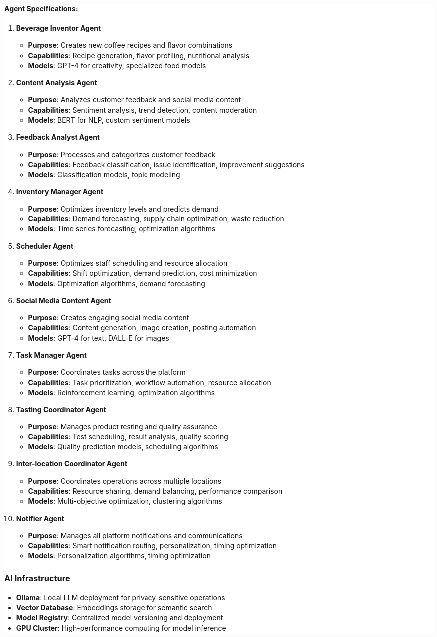 #### **Agent Specifications**:

1. **Beverage Inventor Agent**
   - **Purpose**: Creates new coffee recipes and flavor combinations
   - **Capabilities**: Recipe generation, flavor profiling, nutritional analysis
   - **Models**: GPT-4 for creativity, specialized food models

2. **Content Analysis Agent**
   - **Purpose**: Analyzes customer feedback and social media content
   - **Capabilities**: Sentiment analysis, trend detection, content moderation
   - **Models**: BERT for NLP, custom sentiment models

3. **Feedback Analyst Agent**
   - **Purpose**: Processes and categorizes customer feedback
   - **Capabilities**: Feedback classification, issue identification, improvement suggestions
   - **Models**: Classification models, topic modeling

4. **Inventory Manager Agent**
   - **Purpose**: Optimizes inventory levels and predicts demand
   - **Capabilities**: Demand forecasting, supply chain optimization, waste reduction
   - **Models**: Time series forecasting, optimization algorithms

5. **Scheduler Agent**
   - **Purpose**: Optimizes staff scheduling and resource allocation
   - **Capabilities**: Shift optimization, demand prediction, cost minimization
   - **Models**: Optimization algorithms, demand forecasting

6. **Social Media Content Agent**
   - **Purpose**: Creates engaging social media content
   - **Capabilities**: Content generation, image creation, posting automation
   - **Models**: GPT-4 for text, DALL-E for images

7. **Task Manager Agent**
   - **Purpose**: Coordinates tasks across the platform
   - **Capabilities**: Task prioritization, workflow automation, resource allocation
   - **Models**: Reinforcement learning, optimization algorithms

8. **Tasting Coordinator Agent**
   - **Purpose**: Manages product testing and quality assurance
   - **Capabilities**: Test scheduling, result analysis, quality scoring
   - **Models**: Quality prediction models, scheduling algorithms

9. **Inter-location Coordinator Agent**
   - **Purpose**: Coordinates operations across multiple locations
   - **Capabilities**: Resource sharing, demand balancing, performance comparison
   - **Models**: Multi-objective optimization, clustering algorithms

10. **Notifier Agent**
    - **Purpose**: Manages all platform notifications and communications
    - **Capabilities**: Smart notification routing, personalization, timing optimization
    - **Models**: Personalization algorithms, timing optimization

### **AI Infrastructure**
- **Ollama**: Local LLM deployment for privacy-sensitive operations
- **Vector Database**: Embeddings storage for semantic search
- **Model Registry**: Centralized model versioning and deployment
- **GPU Cluster**: High-performance computing for model inference
